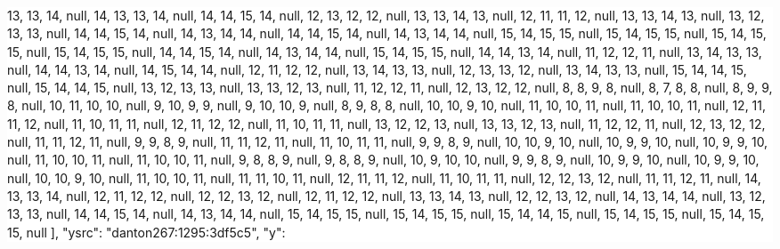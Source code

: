13, 13, 14, null, 14, 13, 13, 14, null, 14, 14, 15, 14, null, 12, 13, 12, 12, null, 13, 13, 14, 13, null, 12, 11, 11, 12, null, 13, 13, 14, 13, null, 13, 12, 13, 13, null, 14, 14, 15, 14, null, 14, 13, 14, 14, null, 14, 14, 15, 14, null, 14, 13, 14, 14, null, 15, 14, 15, 15, null, 15, 14, 15, 15, null, 15, 14, 15, 15, null, 15, 14, 15, 15, null, 14, 14, 15, 14, null, 14, 13, 14, 14, null, 15, 14, 15, 15, null, 14, 14, 13, 14, null, 11, 12, 12, 11, null, 13, 14, 13, 13, null, 14, 14, 13, 14, null, 14, 15, 14, 14, null, 12, 11, 12, 12, null, 13, 14, 13, 13, null, 12, 13, 13, 12, null, 13, 14, 13, 13, null, 15, 14, 14, 15, null, 15, 14, 14, 15, null, 13, 12, 13, 13, null, 13, 13, 12, 13, null, 11, 12, 12, 11, null, 12, 13, 12, 12, null, 8, 8, 9, 8, null, 8, 7, 8, 8, null, 8, 9, 9, 8, null, 10, 11, 10, 10, null, 9, 10, 9, 9, null, 9, 10, 10, 9, null, 8, 9, 8, 8, null, 10, 10, 9, 10, null, 11, 10, 10, 11, null, 11, 10, 10, 11, null, 12, 11, 11, 12, null, 11, 10, 11, 11, null, 12, 11, 12, 12, null, 11, 10, 11, 11, null, 13, 12, 12, 13, null, 13, 13, 12, 13, null, 11, 12, 12, 11, null, 12, 13, 12, 12, null, 11, 11, 12, 11, null, 9, 9, 8, 9, null, 11, 11, 12, 11, null, 11, 10, 11, 11, null, 9, 9, 8, 9, null, 10, 10, 9, 10, null, 10, 9, 9, 10, null, 10, 9, 9, 10, null, 11, 10, 10, 11, null, 11, 10, 10, 11, null, 9, 8, 8, 9, null, 9, 8, 8, 9, null, 10, 9, 10, 10, null, 9, 9, 8, 9, null, 10, 9, 9, 10, null, 10, 9, 9, 10, null, 10, 10, 9, 10, null, 11, 10, 10, 11, null, 11, 11, 10, 11, null, 12, 11, 11, 12, null, 11, 10, 11, 11, null, 12, 12, 13, 12, null, 11, 11, 12, 11, null, 14, 13, 13, 14, null, 12, 11, 12, 12, null, 12, 12, 13, 12, null, 12, 11, 12, 12, null, 13, 13, 14, 13, null, 12, 12, 13, 12, null, 14, 13, 14, 14, null, 13, 12, 13, 13, null, 14, 14, 15, 14, null, 14, 13, 14, 14, null, 15, 14, 15, 15, null, 15, 14, 15, 15, null, 15, 14, 14, 15, null, 15, 14, 15, 15, null, 15, 14, 15, 15, null ], "ysrc": "danton267:1295:3df5c5", "y":